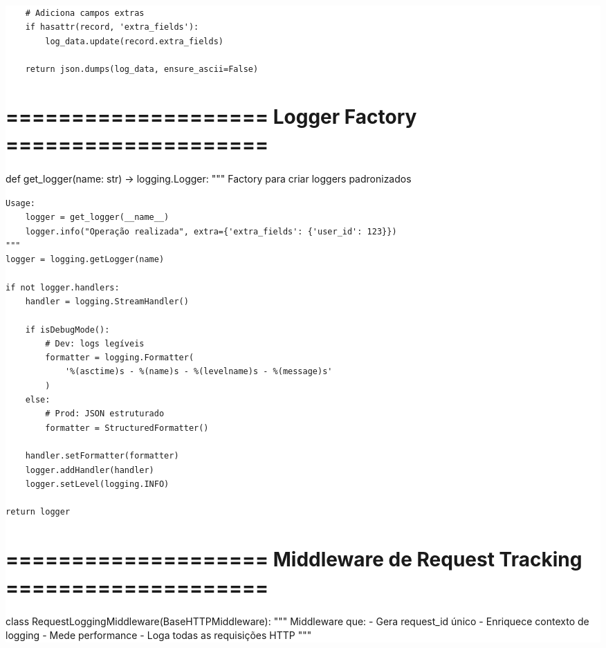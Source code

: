         # Adiciona campos extras
        if hasattr(record, 'extra_fields'):
            log_data.update(record.extra_fields)
        
        return json.dumps(log_data, ensure_ascii=False)


# ==================== Logger Factory ====================
def get_logger(name: str) -> logging.Logger:
    """
    Factory para criar loggers padronizados
    
    Usage:
        logger = get_logger(__name__)
        logger.info("Operação realizada", extra={'extra_fields': {'user_id': 123}})
    """
    logger = logging.getLogger(name)
    
    if not logger.handlers:
        handler = logging.StreamHandler()
        
        if isDebugMode():
            # Dev: logs legíveis
            formatter = logging.Formatter(
                '%(asctime)s - %(name)s - %(levelname)s - %(message)s'
            )
        else:
            # Prod: JSON estruturado
            formatter = StructuredFormatter()
        
        handler.setFormatter(formatter)
        logger.addHandler(handler)
        logger.setLevel(logging.INFO)
    
    return logger


# ==================== Middleware de Request Tracking ====================
class RequestLoggingMiddleware(BaseHTTPMiddleware):
    """
    Middleware que:
    - Gera request_id único
    - Enriquece contexto de logging
    - Mede performance
    - Loga todas as requisições HTTP
    """
    